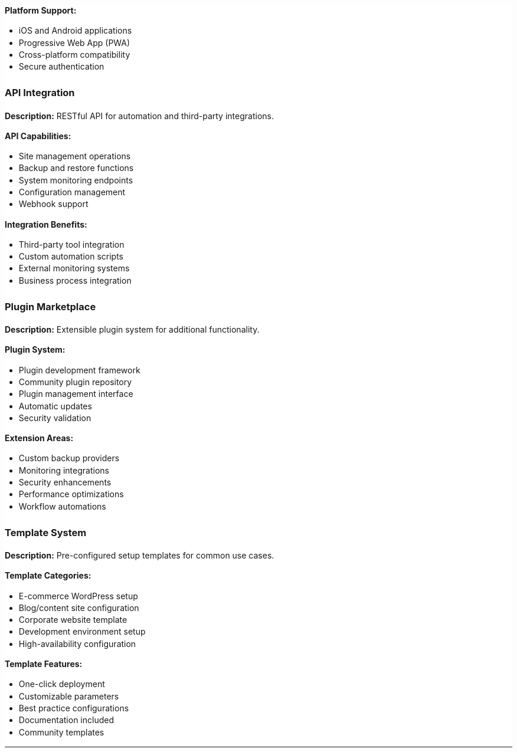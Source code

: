 **Platform Support:**
- iOS and Android applications
- Progressive Web App (PWA)
- Cross-platform compatibility
- Secure authentication

### API Integration
**Description:** RESTful API for automation and third-party integrations.

**API Capabilities:**
- Site management operations
- Backup and restore functions
- System monitoring endpoints
- Configuration management
- Webhook support

**Integration Benefits:**
- Third-party tool integration
- Custom automation scripts
- External monitoring systems
- Business process integration

### Plugin Marketplace
**Description:** Extensible plugin system for additional functionality.

**Plugin System:**
- Plugin development framework
- Community plugin repository
- Plugin management interface
- Automatic updates
- Security validation

**Extension Areas:**
- Custom backup providers
- Monitoring integrations
- Security enhancements
- Performance optimizations
- Workflow automations

### Template System
**Description:** Pre-configured setup templates for common use cases.

**Template Categories:**
- E-commerce WordPress setup
- Blog/content site configuration
- Corporate website template
- Development environment setup
- High-availability configuration

**Template Features:**
- One-click deployment
- Customizable parameters
- Best practice configurations
- Documentation included
- Community templates

---
